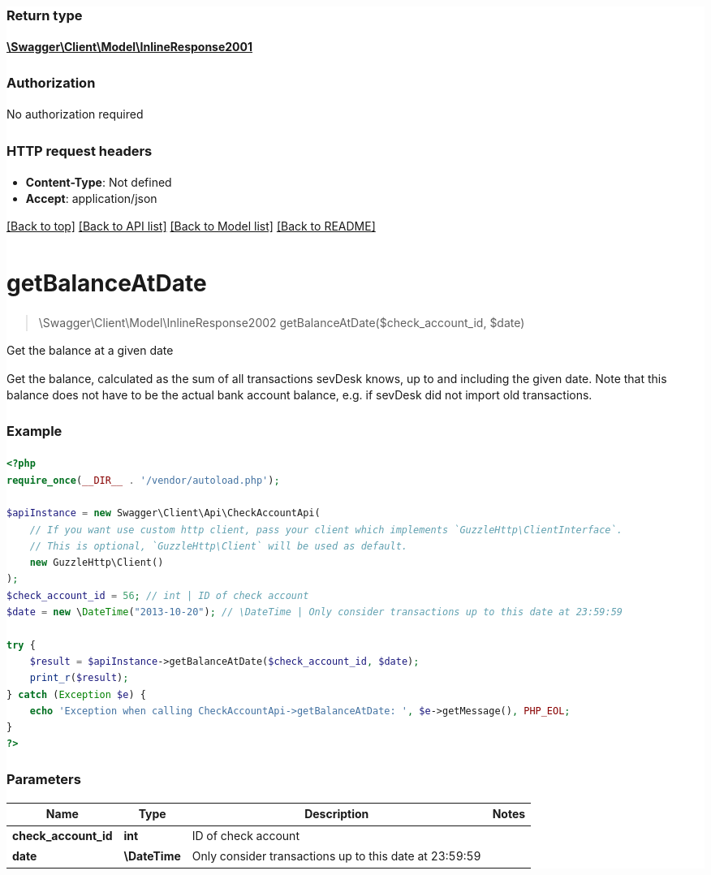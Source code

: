 ### Return type

[**\Swagger\Client\Model\InlineResponse2001**](../Model/InlineResponse2001.md)

### Authorization

No authorization required

### HTTP request headers

 - **Content-Type**: Not defined
 - **Accept**: application/json

[[Back to top]](#) [[Back to API list]](../../README.md#documentation-for-api-endpoints) [[Back to Model list]](../../README.md#documentation-for-models) [[Back to README]](../../README.md)

# **getBalanceAtDate**
> \Swagger\Client\Model\InlineResponse2002 getBalanceAtDate($check_account_id, $date)

Get the balance at a given date

Get the balance, calculated as the sum of all transactions sevDesk knows, up to and including the given date. Note that this balance does not have to be the actual bank account balance, e.g. if sevDesk did not import old transactions.

### Example
```php
<?php
require_once(__DIR__ . '/vendor/autoload.php');

$apiInstance = new Swagger\Client\Api\CheckAccountApi(
    // If you want use custom http client, pass your client which implements `GuzzleHttp\ClientInterface`.
    // This is optional, `GuzzleHttp\Client` will be used as default.
    new GuzzleHttp\Client()
);
$check_account_id = 56; // int | ID of check account
$date = new \DateTime("2013-10-20"); // \DateTime | Only consider transactions up to this date at 23:59:59

try {
    $result = $apiInstance->getBalanceAtDate($check_account_id, $date);
    print_r($result);
} catch (Exception $e) {
    echo 'Exception when calling CheckAccountApi->getBalanceAtDate: ', $e->getMessage(), PHP_EOL;
}
?>
```

### Parameters

Name | Type | Description  | Notes
------------- | ------------- | ------------- | -------------
 **check_account_id** | **int**| ID of check account |
 **date** | **\DateTime**| Only consider transactions up to this date at 23:59:59 |
